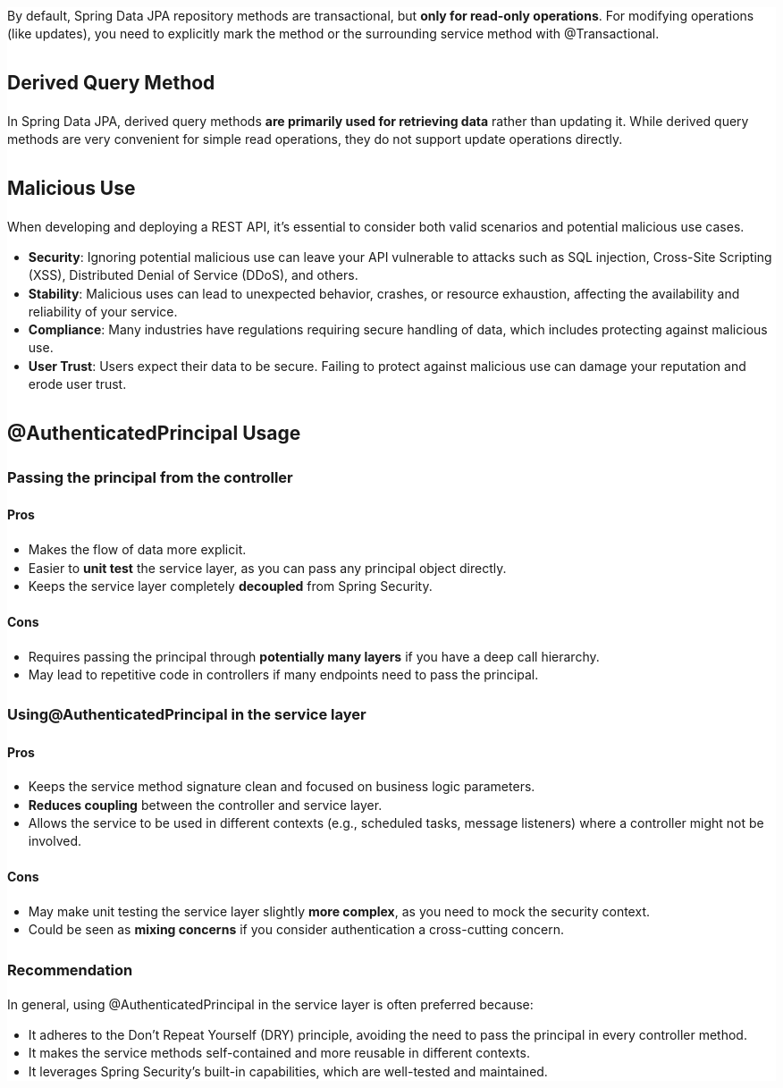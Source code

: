 By default, Spring Data JPA repository methods are transactional, but **only for read-only operations**. For modifying operations (like updates), you need to explicitly mark the method or the surrounding service method with @Transactional.
## Derived Query Method
In Spring Data JPA, derived query methods **are primarily used for retrieving data** rather than updating it. While derived query methods are very convenient for simple read operations, they do not support update operations directly.
## Malicious Use
When developing and deploying a REST API, it’s essential to consider both valid scenarios and potential malicious use cases. 
* **Security**: Ignoring potential malicious use can leave your API vulnerable to attacks such as SQL injection, Cross-Site Scripting (XSS), Distributed Denial of Service (DDoS), and others.
* **Stability**: Malicious uses can lead to unexpected behavior, crashes, or resource exhaustion, affecting the availability and reliability of your service.
* **Compliance**: Many industries have regulations requiring secure handling of data, which includes protecting against malicious use.
* **User Trust**: Users expect their data to be secure. Failing to protect against malicious use can damage your reputation and erode user trust.
## @AuthenticatedPrincipal Usage
### Passing the principal from the controller
#### Pros
* Makes the flow of data more explicit.
* Easier to **unit test** the service layer, as you can pass any principal object directly.
* Keeps the service layer completely **decoupled** from Spring Security.
#### Cons
* Requires passing the principal through **potentially many layers** if you have a deep call hierarchy.
* May lead to repetitive code in controllers if many endpoints need to pass the principal.
### Using@AuthenticatedPrincipal in the service layer
#### Pros
* Keeps the service method signature clean and focused on business logic parameters.
* **Reduces coupling** between the controller and service layer.
* Allows the service to be used in different contexts (e.g., scheduled tasks, message listeners) where a controller might not be involved.
#### Cons
* May make unit testing the service layer slightly **more complex**, as you need to mock the security context.
* Could be seen as **mixing concerns** if you consider authentication a cross-cutting concern.
### Recommendation
In general, using @AuthenticatedPrincipal in the service layer is often preferred because:
* It adheres to the Don’t Repeat Yourself (DRY) principle, avoiding the need to pass the principal in every controller method.
* It makes the service methods self-contained and more reusable in different contexts.
* It leverages Spring Security’s built-in capabilities, which are well-tested and maintained.
